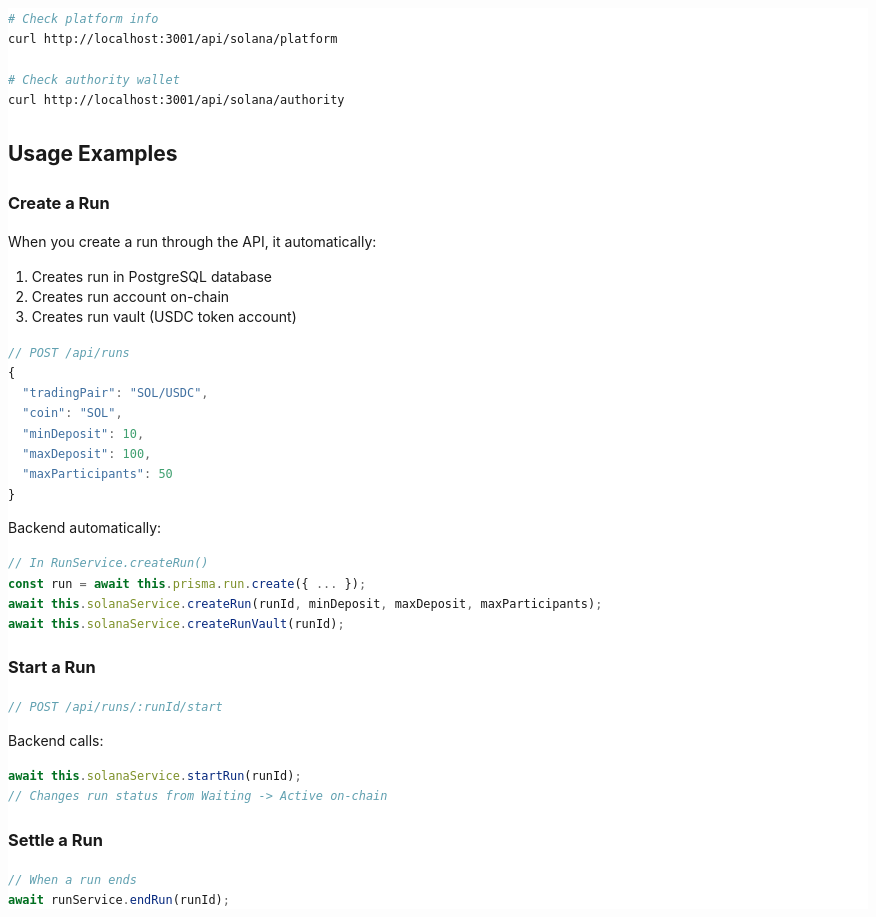 ```bash
# Check platform info
curl http://localhost:3001/api/solana/platform

# Check authority wallet
curl http://localhost:3001/api/solana/authority
```

## Usage Examples

### Create a Run

When you create a run through the API, it automatically:
1. Creates run in PostgreSQL database
2. Creates run account on-chain
3. Creates run vault (USDC token account)

```typescript
// POST /api/runs
{
  "tradingPair": "SOL/USDC",
  "coin": "SOL",
  "minDeposit": 10,
  "maxDeposit": 100,
  "maxParticipants": 50
}
```

Backend automatically:
```typescript
// In RunService.createRun()
const run = await this.prisma.run.create({ ... });
await this.solanaService.createRun(runId, minDeposit, maxDeposit, maxParticipants);
await this.solanaService.createRunVault(runId);
```

### Start a Run

```typescript
// POST /api/runs/:runId/start
```

Backend calls:
```typescript
await this.solanaService.startRun(runId);
// Changes run status from Waiting -> Active on-chain
```

### Settle a Run

```typescript
// When a run ends
await runService.endRun(runId);
```
